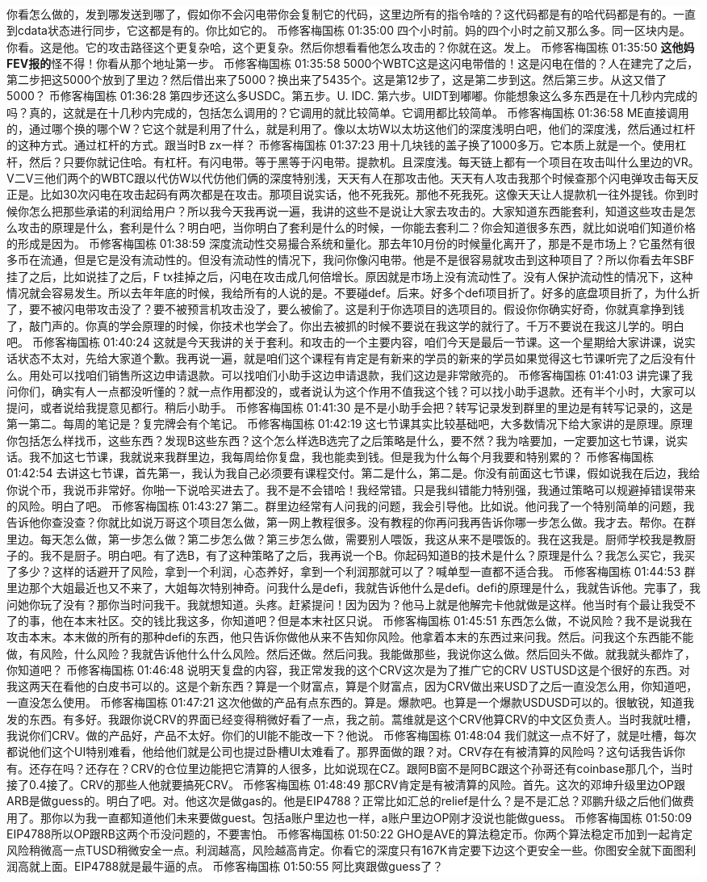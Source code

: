 你看怎么做的，发到哪发送到哪了，假如你不会闪电带你会复制它的代码，这里边所有的指令啥的？这代码都是有的哈代码都是有的。一直到cdata状态进行同步，它这都是有的。你比如它的。
币修客梅国栋 01:35:00
四个小时前。妈的四个小时之前又那么多。同一区块内是。你看。这是他。它的攻击路径这个更复杂哈，这个更复杂。然后你想看看他怎么攻击的？你就在这。发上。
币修客梅国栋 01:35:50
**这他妈FEV报的**怪不得！你看从那个地址第一步。
币修客梅国栋 01:35:58
5000个WBTC这是这闪电带借的！这是闪电在借的？人在建完了之后，第二步把这5000个放到了里边？然后借出来了5000？换出来了5435个。这是第12步了，这是第二步到这。然后第三步。从这又借了5000？
币修客梅国栋 01:36:28
第四步还这么多USDC。第五步。U. IDC. 第六步。UIDT到嘟嘟。你能想象这么多东西是在十几秒内完成的吗？真的，这就是在十几秒内完成的，包括怎么调用的？它调用的就比较简单。它调用都比较简单。
币修客梅国栋 01:36:58
ME直接调用的，通过哪个换的哪个W？它这个就是利用了什么，就是利用了。像以太坊W以太坊这他们的深度浅明白吧，他们的深度浅，然后通过杠杆的这种方式。通过杠杆的方式。跟当时B zx一样？
币修客梅国栋 01:37:23
用十几块钱的盖子换了1000多万。它本质上就是一个。使用杠杆，然后？只要你就记住哈。有杠杆。有闪电带。等于黑等于闪电带。提款机。且深度浅。每天链上都有一个项目在攻击叫什么里边的VR。V二V三他们两个的WBTC跟以代仿W以代仿他们俩的深度特别浅，天天有人在那攻击他。天天有人攻击我那个时候查那个闪电弹攻击每天反正是。比如30次闪电在攻击起码有两次都是在攻击。那项目说实话，他不死我死。那他不死我死。这像天天让人提款机一往外提钱。你到时候你怎么把那些承诺的利润给用户？所以我今天我再说一遍，我讲的这些不是说让大家去攻击的。大家知道东西能套利，知道这些攻击是怎么攻击的原理是什么，套利是什么？明白吧，当你明白了套利是什么的时候，一你能去套利二？你会知道很多东西，就比如说咱们知道价格的形成是因为。
币修客梅国栋 01:38:59
深度流动性交易撮合系统和量化。那去年10月份的时候量化离开了，那是不是市场上？它虽然有很多币在流通，但是它是没有流动性的。但没有流动性的情况下，我问你像闪电带。他是不是很容易就攻击到这种项目了？所以你看去年SBF挂了之后，比如说挂了之后，F tx挂掉之后，闪电在攻击成几何倍增长。原因就是市场上没有流动性了。没有人保护流动性的情况下，这种情况就会容易发生。所以去年年底的时候，我给所有的人说的是。不要碰def。后来。好多个defi项目折了。好多的底盘项目折了，为什么折了，要不被闪电带攻击没了？要不被预言机攻击没了，要么被偷了。这是利于你选项目的选项目的。假设你你确实好奇，你就真拿挣到钱了，敲门声的。你真的学会原理的时候，你技术也学会了。你出去被抓的时候不要说在我这学的就行了。千万不要说在我这儿学的。明白吧。
币修客梅国栋 01:40:24
这就是今天我讲的关于套利。和攻击的一个主要内容，咱们今天是最后一节课。这一个星期给大家讲课，说实话状态不太对，先给大家道个歉。我再说一遍，就是咱们这个课程有肯定是有新来的学员的新来的学员如果觉得这七节课听完了之后没有什么。用处可以找咱们销售所这边申请退款。可以找咱们小助手这边申请退款，我们这边是非常敞亮的。
币修客梅国栋 01:41:03
讲完课了我问你们，确实有人一点都没听懂的？就一点作用都没的，或者说认为这个作用不值我这个钱？可以找小助手退款。还有半个小时，大家可以提问，或者说给我提意见都行。稍后小助手。
币修客梅国栋 01:41:30
是不是小助手会把？转写记录发到群里的里边是有转写记录的，这是第一第二。每周的笔记是？复完牌会有个笔记。
币修客梅国栋 01:42:19
这七节课其实比较基础吧，大多数情况下给大家讲的是原理。原理你包括怎么样找币，这些东西？发现B这些东西？这个怎么样选B选完了之后策略是什么，要不然？我为啥要加，一定要加这七节课，说实话。我不加这七节课，我就说来我群里边，我每周给你复盘，我也能卖到钱。但是我为什么每个月我要和特别累的？
币修客梅国栋 01:42:54
去讲这七节课，首先第一，我认为我自己必须要有课程交付。第二是什么，第二是。你没有前面这七节课，假如说我在后边，我给你说个币，我说币非常好。你啪一下说哈买进去了。我不是不会错哈！我经常错。只是我纠错能力特别强，我通过策略可以规避掉错误带来的风险。明白了吧。
币修客梅国栋 01:43:27
第二。群里边经常有人问我的问题，我会引导他。比如说。他问我了一个特别简单的问题，我告诉他你查没查？你就比如说万哥这个项目怎么做，第一网上教程很多。没有教程的你再问我再告诉你哪一步怎么做。我才去。帮你。在群里边。每天怎么做，第一步怎么做？第二步怎么做？第三步怎么做，需要别人喂饭，我这从来不是喂饭的。我在这我是。厨师学校我是教厨子的。我不是厨子。明白吧。有了选B，有了这种策略了之后，我再说一个B。你起码知道B的技术是什么？原理是什么？我怎么买它，我买了多少？这样的话避开了风险，拿到一个利润，心态养好，拿到一个利润那就可以了？喊单型一直都不适合我。
币修客梅国栋 01:44:53
群里边那个大姐最近也又不来了，大姐每次特别神奇。问我什么是defi，我就告诉他什么是defi。defi的原理是什么，我就告诉他。完事了，我问她你玩了没有？那你当时问我干。我就想知道。头疼。赶紧提问！因为因为？他马上就是他解完卡他就做是这样。他当时有个最让我受不了的事，他在本末社区。交的钱比我这多，你知道吧？但是本末社区只说。
币修客梅国栋 01:45:51
东西怎么做，不说风险？我不是说我在攻击本末。本末做的所有的那种defi的东西，他只告诉你做他从来不告知你风险。他拿着本末的东西过来问我。然后。问我这个东西能不能做，有风险，什么风险？我就告诉他什么什么风险。然后还做。然后问我。我能做那些，我说你这么做。然后回头不做。就我就头都炸了，你知道吧？
币修客梅国栋 01:46:48
说明天复盘的内容，我正常发我的这个CRV这次是为了推广它的CRV USTUSD这是个很好的东西。对我这两天在看他的白皮书可以的。这是个新东西？算是一个财富点，算是个财富点，因为CRV做出来USD了之后一直没怎么用，你知道吧，一直没怎么使用。
币修客梅国栋 01:47:21
这次他做的产品有点东西的。算是。爆款吧。也算是一个爆款USDUSD可以的。很敏锐，知道我发的东西。有多好。我跟你说CRV的界面已经变得稍微好看了一点，我之前。蒿维就是这个CRV他算CRV的中文区负责人。当时我就吐槽，我说你们CRV。做的产品好，产品不太好。你们的UI能不能改一下？他说。
币修客梅国栋 01:48:04
我们就这一点不好了，就是吐槽，每次都说他们这个UI特别难看，他给他们就是公司也提过卧槽UI太难看了。那界面做的跟？对。CRV存在有被清算的风险吗？这句话我告诉你有。还存在吗？还存在？CRV的仓位里边能把它清算的人很多，比如说现在CZ。跟阿B窗不是阿BC跟这个孙哥还有coinbase那几个，当时接了0.4接了。CRV的那些人他就要搞死CRV。
币修客梅国栋 01:48:49
那CRV肯定是有被清算的风险。首先。这次的邓坤升级里边OP跟ARB是做guess的。明白了吧。对。他这次是做gas的。他是EIP4788？正常比如汇总的relief是什么？是不是汇总？邓鹏升级之后他们做费用了。那你以为我一直都知道他们未来要做guest。包括a账户里边也一样，a账户里边OP刚才没说也能做guess。
币修客梅国栋 01:50:09
EIP4788所以OP跟RB这两个币没问题的，不要害怕。
币修客梅国栋 01:50:22
GHO是AVE的算法稳定币。你两个算法稳定币加到一起肯定风险稍微高一点TUSD稍微安全一点。利润越高，风险越高肯定。你看它的深度只有167K肯定要下边这个更安全一些。你图安全就下面图利润高就上面。EIP4788就是最牛逼的点。
币修客梅国栋 01:50:55
阿比爽跟做guess了？